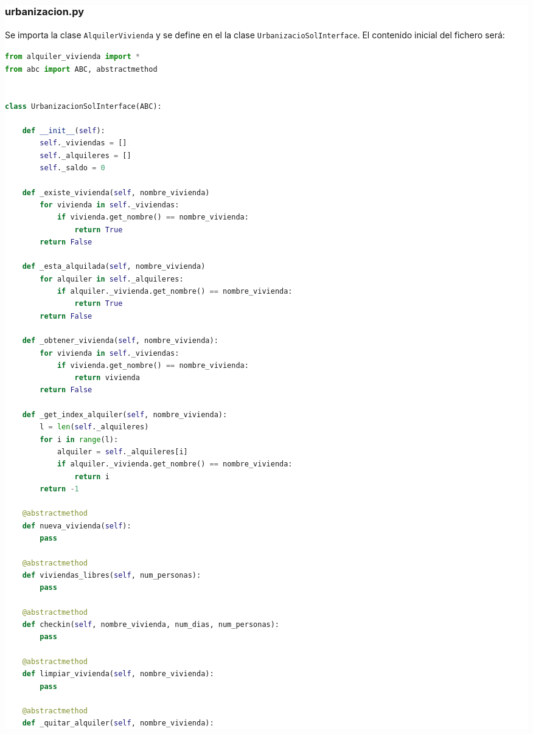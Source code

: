 ```python
```


### urbanizacion.py

Se importa la clase `AlquilerVivienda` y se define en el la clase `UrbanizacioSolInterface`. El contenido inicial del fichero será:

```python
from alquiler_vivienda import *
from abc import ABC, abstractmethod


class UrbanizacionSolInterface(ABC):
    
    def __init__(self):
        self._viviendas = []
        self._alquileres = []
        self._saldo = 0
        
    def _existe_vivienda(self, nombre_vivienda)
        for vivienda in self._viviendas:
            if vivienda.get_nombre() == nombre_vivienda:
                return True
        return False
    
    def _esta_alquilada(self, nombre_vivienda)
        for alquiler in self._alquileres:
            if alquiler._vivienda.get_nombre() == nombre_vivienda:
                return True
        return False
    
    def _obtener_vivienda(self, nombre_vivienda):
        for vivienda in self._viviendas:
            if vivienda.get_nombre() == nombre_vivienda:
                return vivienda
        return False
    
    def _get_index_alquiler(self, nombre_vivienda):
        l = len(self._alquileres)
        for i in range(l):
            alquiler = self._alquileres[i]
            if alquiler._vivienda.get_nombre() == nombre_vivienda:
                return i
        return -1
    
    @abstractmethod   
    def nueva_vivienda(self):
        pass
    
    @abstractmethod
    def viviendas_libres(self, num_personas):
        pass   
    
    @abstractmethod
    def checkin(self, nombre_vivienda, num_dias, num_personas):
        pass
    
    @abstractmethod
    def limpiar_vivienda(self, nombre_vivienda):
        pass
    
    @abstractmethod
    def _quitar_alquiler(self, nombre_vivienda):
```
